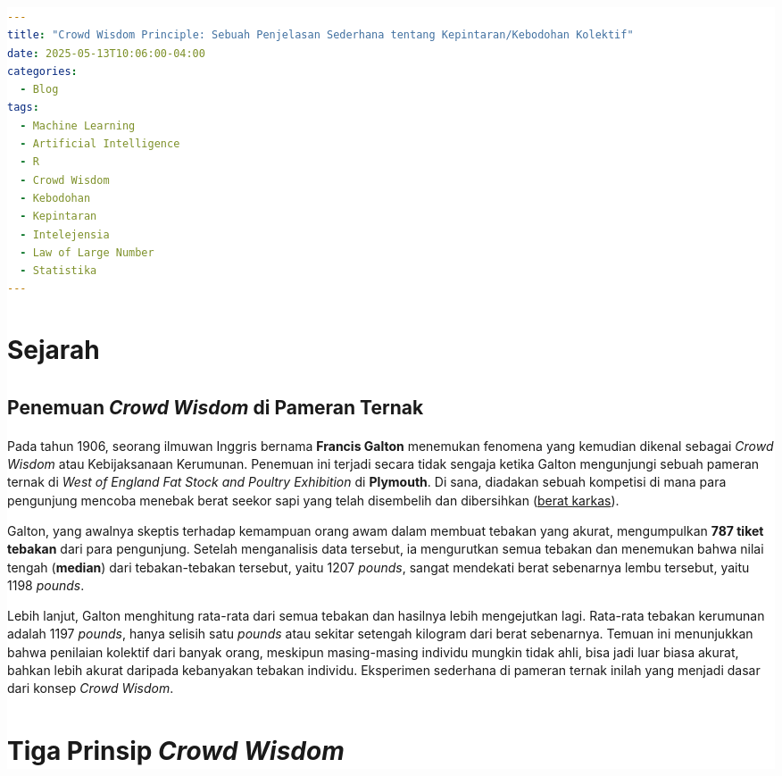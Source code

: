 ```yaml
---
title: "Crowd Wisdom Principle: Sebuah Penjelasan Sederhana tentang Kepintaran/Kebodohan Kolektif"
date: 2025-05-13T10:06:00-04:00
categories:
  - Blog
tags:
  - Machine Learning
  - Artificial Intelligence
  - R
  - Crowd Wisdom
  - Kebodohan
  - Kepintaran
  - Intelejensia
  - Law of Large Number
  - Statistika
---
```


# Sejarah

## Penemuan *Crowd Wisdom* di Pameran Ternak

Pada tahun 1906, seorang ilmuwan Inggris bernama **Francis Galton**
menemukan fenomena yang kemudian dikenal sebagai *Crowd Wisdom* atau
Kebijaksanaan Kerumunan. Penemuan ini terjadi secara tidak sengaja
ketika Galton mengunjungi sebuah pameran ternak di *West of England Fat
Stock and Poultry Exhibition* di **Plymouth**. Di sana, diadakan sebuah
kompetisi di mana para pengunjung mencoba menebak berat seekor sapi yang
telah disembelih dan dibersihkan ([berat
karkas](https://ikanx101.com/blog/qurban-ccr/)).

Galton, yang awalnya skeptis terhadap kemampuan orang awam dalam membuat
tebakan yang akurat, mengumpulkan **787 tiket tebakan** dari para
pengunjung. Setelah menganalisis data tersebut, ia mengurutkan semua
tebakan dan menemukan bahwa nilai tengah (**median**) dari
tebakan-tebakan tersebut, yaitu 1207 *pounds*, sangat mendekati berat
sebenarnya lembu tersebut, yaitu 1198 *pounds*.

Lebih lanjut, Galton menghitung rata-rata dari semua tebakan dan
hasilnya lebih mengejutkan lagi. Rata-rata tebakan kerumunan adalah 1197
*pounds*, hanya selisih satu *pounds* atau sekitar setengah kilogram
dari berat sebenarnya. Temuan ini menunjukkan bahwa penilaian kolektif
dari banyak orang, meskipun masing-masing individu mungkin tidak ahli,
bisa jadi luar biasa akurat, bahkan lebih akurat daripada kebanyakan
tebakan individu. Eksperimen sederhana di pameran ternak inilah yang
menjadi dasar dari konsep *Crowd Wisdom*.

# Tiga Prinsip *Crowd Wisdom*
